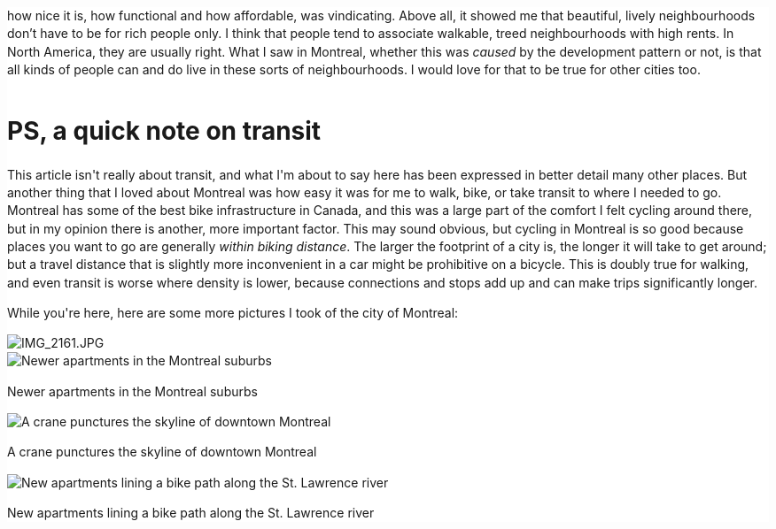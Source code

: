   how nice it is, how functional and how affordable, was vindicating. Above all,
  it showed me that beautiful, lively neighbourhoods don’t have to be for rich
  people only. I think that people tend to associate walkable, treed
  neighbourhoods with high rents. In North America, they are usually right. What
  I saw in Montreal, whether this was <em>caused</em> by the development pattern
  or not, is that all kinds of people can and do live in these sorts of
  neighbourhoods. I would love for that to be true for other cities too.
</p>
<h1>PS, a quick note on transit</h1>
<p>
  This article isn't really about transit, and what I'm about to say here has
  been expressed in better detail many other places. But another thing that I
  loved about Montreal was how easy it was for me to walk, bike, or take transit
  to where I needed to go. Montreal has some of the best bike infrastructure in
  Canada, and this was a large part of the comfort I felt cycling around there,
  but in my opinion there is another, more important factor. This may sound
  obvious, but cycling in Montreal is so good because places you want to go are
  generally
  <em>within biking distance</em>. The larger the footprint of a city is, the
  longer it will take to get around; but a travel distance that is slightly more
  inconvenient in a car might be prohibitive on a bicycle. This is doubly true
  for walking, and even transit is worse where density is lower, because
  connections and stops add up and can make trips significantly longer.
</p>
<p>
  While you're here, here are some more pictures I took of the city of Montreal:
</p>
<div class="responsive-row">
  <div class="left-image">
    <img src="/assets/images/on-montreal/2161_rotated.JPG" alt="IMG_2161.JPG" />
  </div>
  <div class="right-image">
    <img
      src="/assets/images/on-montreal/img_17.jpg"
      alt="Newer apartments in the Montreal suburbs"
    />
    <p class="image-caption">Newer apartments in the Montreal suburbs</p>
  </div>
</div>
<div class="spacer"></div>
<div class="spacer"></div>
<div class="big-image">
  <img
    src="/assets/images/on-montreal/img_18.jpg"
    alt="A crane punctures the skyline of downtown Montreal"
  />
  <p class="image-caption">
    A crane punctures the skyline of downtown Montreal
  </p>
</div>
<div class="spacer"></div>
<div class="spacer"></div>
<div class="responsive-row">
  <div class="left-image">
    <img
      src="/assets/images/on-montreal/IMG_2206_rotated.JPG"
      alt="New apartments lining a bike path along the St. Lawrence river"
    />
    <p class="image-caption">
      New apartments lining a bike path along the St. Lawrence river
    </p>